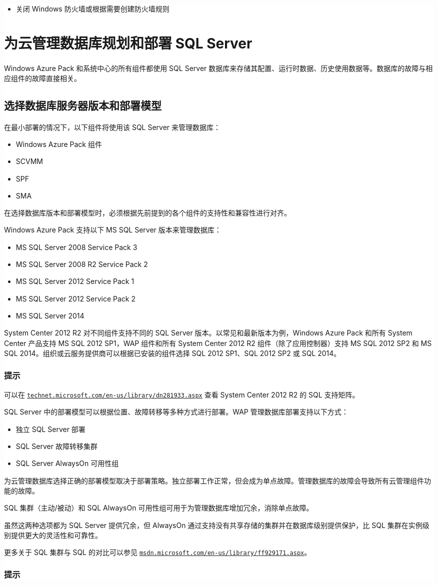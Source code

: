+   关闭 Windows 防火墙或根据需要创建防火墙规则

# 为云管理数据库规划和部署 SQL Server

Windows Azure Pack 和系统中心的所有组件都使用 SQL Server 数据库来存储其配置、运行时数据、历史使用数据等。数据库的故障与相应组件的故障直接相关。

## 选择数据库服务器版本和部署模型

在最小部署的情况下，以下组件将使用该 SQL Server 来管理数据库：

+   Windows Azure Pack 组件

+   SCVMM

+   SPF

+   SMA

在选择数据库版本和部署模型时，必须根据先前提到的各个组件的支持性和兼容性进行对齐。

Windows Azure Pack 支持以下 MS SQL Server 版本来管理数据库：

+   MS SQL Server 2008 Service Pack 3

+   MS SQL Server 2008 R2 Service Pack 2

+   MS SQL Server 2012 Service Pack 1

+   MS SQL Server 2012 Service Pack 2

+   MS SQL Server 2014

System Center 2012 R2 对不同组件支持不同的 SQL Server 版本。以常见和最新版本为例，Windows Azure Pack 和所有 System Center 产品支持 MS SQL 2012 SP1，WAP 组件和所有 System Center 2012 R2 组件（除了应用控制器）支持 MS SQL 2012 SP2 和 MS SQL 2014。组织或云服务提供商可以根据已安装的组件选择 SQL 2012 SP1、SQL 2012 SP2 或 SQL 2014。

### 提示

可以在 [`technet.microsoft.com/en-us/library/dn281933.aspx`](https://technet.microsoft.com/en-us/library/dn281933.aspx) 查看 System Center 2012 R2 的 SQL 支持矩阵。

SQL Server 中的部署模型可以根据位置、故障转移等多种方式进行部署。WAP 管理数据库部署支持以下方式：

+   独立 SQL Server 部署

+   SQL Server 故障转移集群

+   SQL Server AlwaysOn 可用性组

为云管理数据库选择正确的部署模型取决于部署策略。独立部署工作正常，但会成为单点故障。管理数据库的故障会导致所有云管理组件功能的故障。

SQL 集群（主动/被动）和 SQL AlwaysOn 可用性组可用于为管理数据库增加冗余，消除单点故障。

虽然这两种选项都为 SQL Server 提供冗余，但 AlwaysOn 通过支持没有共享存储的集群并在数据库级别提供保护，比 SQL 集群在实例级别提供更大的灵活性和可靠性。

更多关于 SQL 集群与 SQL 的对比可以参见 [`msdn.microsoft.com/en-us/library/ff929171.aspx`](https://msdn.microsoft.com/en-us/library/ff929171.aspx)。

### 提示
